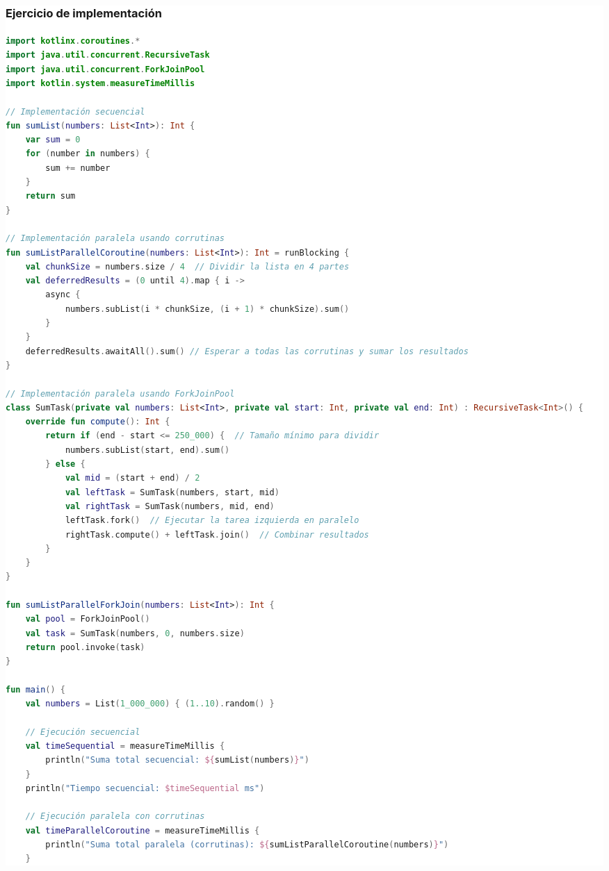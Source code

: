 ### Ejercicio de implementación 

```kotlin
import kotlinx.coroutines.*
import java.util.concurrent.RecursiveTask
import java.util.concurrent.ForkJoinPool
import kotlin.system.measureTimeMillis

// Implementación secuencial
fun sumList(numbers: List<Int>): Int {
    var sum = 0
    for (number in numbers) {
        sum += number
    }
    return sum
}

// Implementación paralela usando corrutinas
fun sumListParallelCoroutine(numbers: List<Int>): Int = runBlocking {
    val chunkSize = numbers.size / 4  // Dividir la lista en 4 partes
    val deferredResults = (0 until 4).map { i ->
        async {
            numbers.subList(i * chunkSize, (i + 1) * chunkSize).sum()
        }
    }
    deferredResults.awaitAll().sum() // Esperar a todas las corrutinas y sumar los resultados
}

// Implementación paralela usando ForkJoinPool
class SumTask(private val numbers: List<Int>, private val start: Int, private val end: Int) : RecursiveTask<Int>() {
    override fun compute(): Int {
        return if (end - start <= 250_000) {  // Tamaño mínimo para dividir
            numbers.subList(start, end).sum()
        } else {
            val mid = (start + end) / 2
            val leftTask = SumTask(numbers, start, mid)
            val rightTask = SumTask(numbers, mid, end)
            leftTask.fork()  // Ejecutar la tarea izquierda en paralelo
            rightTask.compute() + leftTask.join()  // Combinar resultados
        }
    }
}

fun sumListParallelForkJoin(numbers: List<Int>): Int {
    val pool = ForkJoinPool()
    val task = SumTask(numbers, 0, numbers.size)
    return pool.invoke(task)
}

fun main() {
    val numbers = List(1_000_000) { (1..10).random() }

    // Ejecución secuencial
    val timeSequential = measureTimeMillis {
        println("Suma total secuencial: ${sumList(numbers)}")
    }
    println("Tiempo secuencial: $timeSequential ms")

    // Ejecución paralela con corrutinas
    val timeParallelCoroutine = measureTimeMillis {
        println("Suma total paralela (corrutinas): ${sumListParallelCoroutine(numbers)}")
    }
```